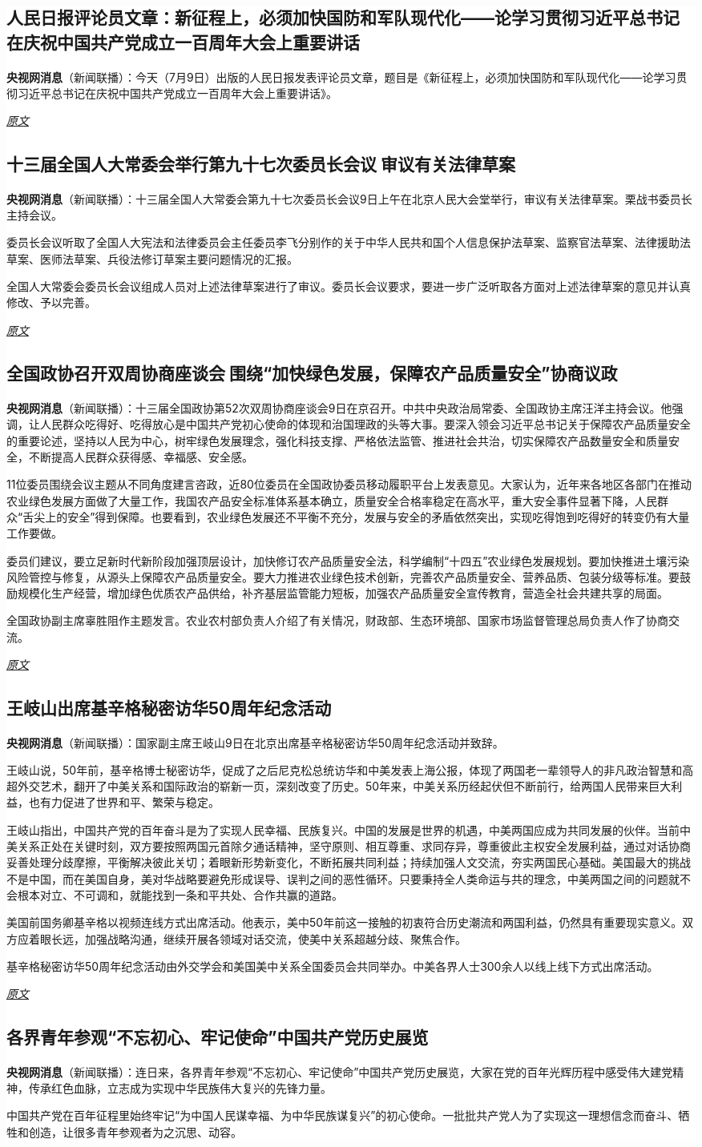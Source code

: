 ## 人民日报评论员文章：新征程上，必须加快国防和军队现代化——论学习贯彻习近平总书记在庆祝中国共产党成立一百周年大会上重要讲话

**央视网消息**（新闻联播）：今天（7月9日）出版的人民日报发表评论员文章，题目是《新征程上，必须加快国防和军队现代化——论学习贯彻习近平总书记在庆祝中国共产党成立一百周年大会上重要讲话》。

*[原文](https://tv.cctv.com/2021/07/09/VIDEf9KQERDMMfSuEXq62gM4210709.shtml)*

## 十三届全国人大常委会举行第九十七次委员长会议 审议有关法律草案

**央视网消息**（新闻联播）：十三届全国人大常委会第九十七次委员长会议9日上午在北京人民大会堂举行，审议有关法律草案。栗战书委员长主持会议。  

委员长会议听取了全国人大宪法和法律委员会主任委员李飞分别作的关于中华人民共和国个人信息保护法草案、监察官法草案、法律援助法草案、医师法草案、兵役法修订草案主要问题情况的汇报。  

全国人大常委会委员长会议组成人员对上述法律草案进行了审议。委员长会议要求，要进一步广泛听取各方面对上述法律草案的意见并认真修改、予以完善。

*[原文](https://tv.cctv.com/2021/07/09/VIDEazlJnNPjlNI0coydvw7y210709.shtml)*

## 全国政协召开双周协商座谈会 围绕“加快绿色发展，保障农产品质量安全”协商议政

**央视网消息**（新闻联播）：十三届全国政协第52次双周协商座谈会9日在京召开。中共中央政治局常委、全国政协主席汪洋主持会议。他强调，让人民群众吃得好、吃得放心是中国共产党初心使命的体现和治国理政的头等大事。要深入领会习近平总书记关于保障农产品质量安全的重要论述，坚持以人民为中心，树牢绿色发展理念，强化科技支撑、严格依法监管、推进社会共治，切实保障农产品数量安全和质量安全，不断提高人民群众获得感、幸福感、安全感。  

11位委员围绕会议主题从不同角度建言咨政，近80位委员在全国政协委员移动履职平台上发表意见。大家认为，近年来各地区各部门在推动农业绿色发展方面做了大量工作，我国农产品安全标准体系基本确立，质量安全合格率稳定在高水平，重大安全事件显著下降，人民群众“舌尖上的安全”得到保障。也要看到，农业绿色发展还不平衡不充分，发展与安全的矛盾依然突出，实现吃得饱到吃得好的转变仍有大量工作要做。  

委员们建议，要立足新时代新阶段加强顶层设计，加快修订农产品质量安全法，科学编制“十四五”农业绿色发展规划。要加快推进土壤污染风险管控与修复，从源头上保障农产品质量安全。要大力推进农业绿色技术创新，完善农产品质量安全、营养品质、包装分级等标准。要鼓励规模化生产经营，增加绿色优质农产品供给，补齐基层监管能力短板，加强农产品质量安全宣传教育，营造全社会共建共享的局面。  

全国政协副主席辜胜阻作主题发言。农业农村部负责人介绍了有关情况，财政部、生态环境部、国家市场监督管理总局负责人作了协商交流。

*[原文](https://tv.cctv.com/2021/07/09/VIDEs7sf8tYIltFFOCGG7UBY210709.shtml)*

## 王岐山出席基辛格秘密访华50周年纪念活动

**央视网消息**（新闻联播）：国家副主席王岐山9日在北京出席基辛格秘密访华50周年纪念活动并致辞。  

王岐山说，50年前，基辛格博士秘密访华，促成了之后尼克松总统访华和中美发表上海公报，体现了两国老一辈领导人的非凡政治智慧和高超外交艺术，翻开了中美关系和国际政治的崭新一页，深刻改变了历史。50年来，中美关系历经起伏但不断前行，给两国人民带来巨大利益，也有力促进了世界和平、繁荣与稳定。  

王岐山指出，中国共产党的百年奋斗是为了实现人民幸福、民族复兴。中国的发展是世界的机遇，中美两国应成为共同发展的伙伴。当前中美关系正处在关键时刻，双方要按照两国元首除夕通话精神，坚守原则、相互尊重、求同存异，尊重彼此主权安全发展利益，通过对话协商妥善处理分歧摩擦，平衡解决彼此关切；着眼新形势新变化，不断拓展共同利益；持续加强人文交流，夯实两国民心基础。美国最大的挑战不是中国，而在美国自身，美对华战略要避免形成误导、误判之间的恶性循环。只要秉持全人类命运与共的理念，中美两国之间的问题就不会根本对立、不可调和，就能找到一条和平共处、合作共赢的道路。  

美国前国务卿基辛格以视频连线方式出席活动。他表示，美中50年前这一接触的初衷符合历史潮流和两国利益，仍然具有重要现实意义。双方应着眼长远，加强战略沟通，继续开展各领域对话交流，使美中关系超越分歧、聚焦合作。  

基辛格秘密访华50周年纪念活动由外交学会和美国美中关系全国委员会共同举办。中美各界人士300余人以线上线下方式出席活动。

*[原文](https://tv.cctv.com/2021/07/09/VIDEHp1Nx6FmDpKHbk7BG1J6210709.shtml)*

## 各界青年参观“不忘初心、牢记使命”中国共产党历史展览

**央视网消息**（新闻联播）：连日来，各界青年参观“不忘初心、牢记使命”中国共产党历史展览，大家在党的百年光辉历程中感受伟大建党精神，传承红色血脉，立志成为实现中华民族伟大复兴的先锋力量。  

中国共产党在百年征程里始终牢记“为中国人民谋幸福、为中华民族谋复兴”的初心使命。一批批共产党人为了实现这一理想信念而奋斗、牺牲和创造，让很多青年参观者为之沉思、动容。  
